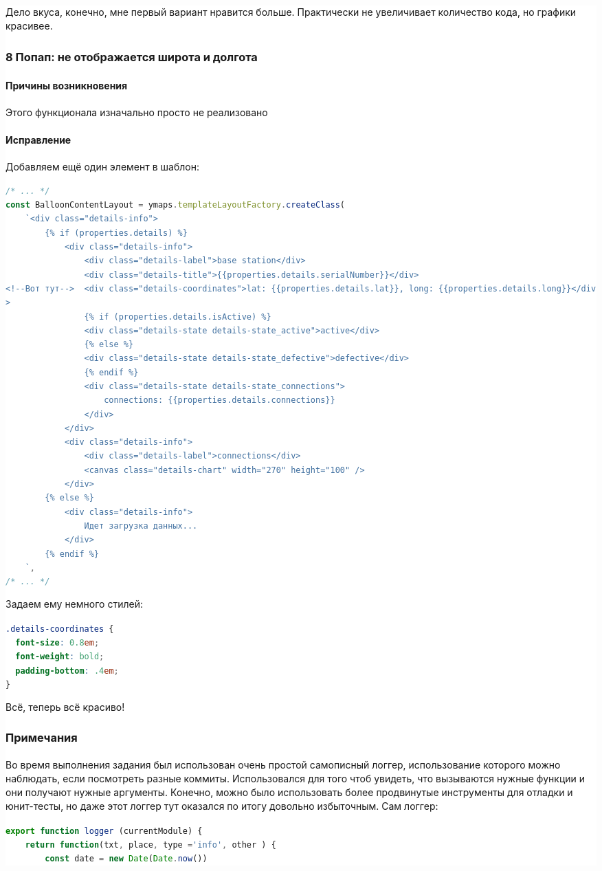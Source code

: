 ```javascript
```
Дело вкуса, конечно, мне первый вариант нравится больше. Практически не увеличивает количество кода, но графики красивее.
<a id="issue71" href=""></a>
### 8 Попап: не отображается широта и долгота
#### Причины возникновения
Этого функционала изначально просто не реализовано
#### Исправление
Добавляем ещё один элемент в шаблон:
```javascript
/* ... */
const BalloonContentLayout = ymaps.templateLayoutFactory.createClass(
    `<div class="details-info">
        {% if (properties.details) %}
            <div class="details-info">
                <div class="details-label">base station</div>
                <div class="details-title">{{properties.details.serialNumber}}</div>
<!--Вот тут-->  <div class="details-coordinates">lat: {{properties.details.lat}}, long: {{properties.details.long}}</div>
                {% if (properties.details.isActive) %}
                <div class="details-state details-state_active">active</div>
                {% else %}
                <div class="details-state details-state_defective">defective</div>
                {% endif %}
                <div class="details-state details-state_connections">
                    connections: {{properties.details.connections}}
                </div>
            </div>
            <div class="details-info">
                <div class="details-label">connections</div>
                <canvas class="details-chart" width="270" height="100" />
            </div>
        {% else %}
            <div class="details-info">
                Идет загрузка данных...
            </div>
        {% endif %}
    `,
/* ... */
```
Задаем ему немного стилей:
```css
.details-coordinates {
  font-size: 0.8em;
  font-weight: bold;
  padding-bottom: .4em;
}
```
Всё, теперь всё красиво!
<a id="aside" href=""></a>
### Примечания
Во время выполнения задания был использован очень простой самописный логгер, использование которого можно наблюдать, если посмотреть разные коммиты. Использовался для того чтоб увидеть, что вызываются нужные функции и они получают нужные аргументы. Конечно, можно было использовать более продвинутые инструменты для отладки и юнит-тесты, но даже этот логгер тут оказался по итогу довольно избыточным.
Сам логгер:
```javascript
export function logger (currentModule) {
    return function(txt, place, type ='info', other ) {
        const date = new Date(Date.now())
```